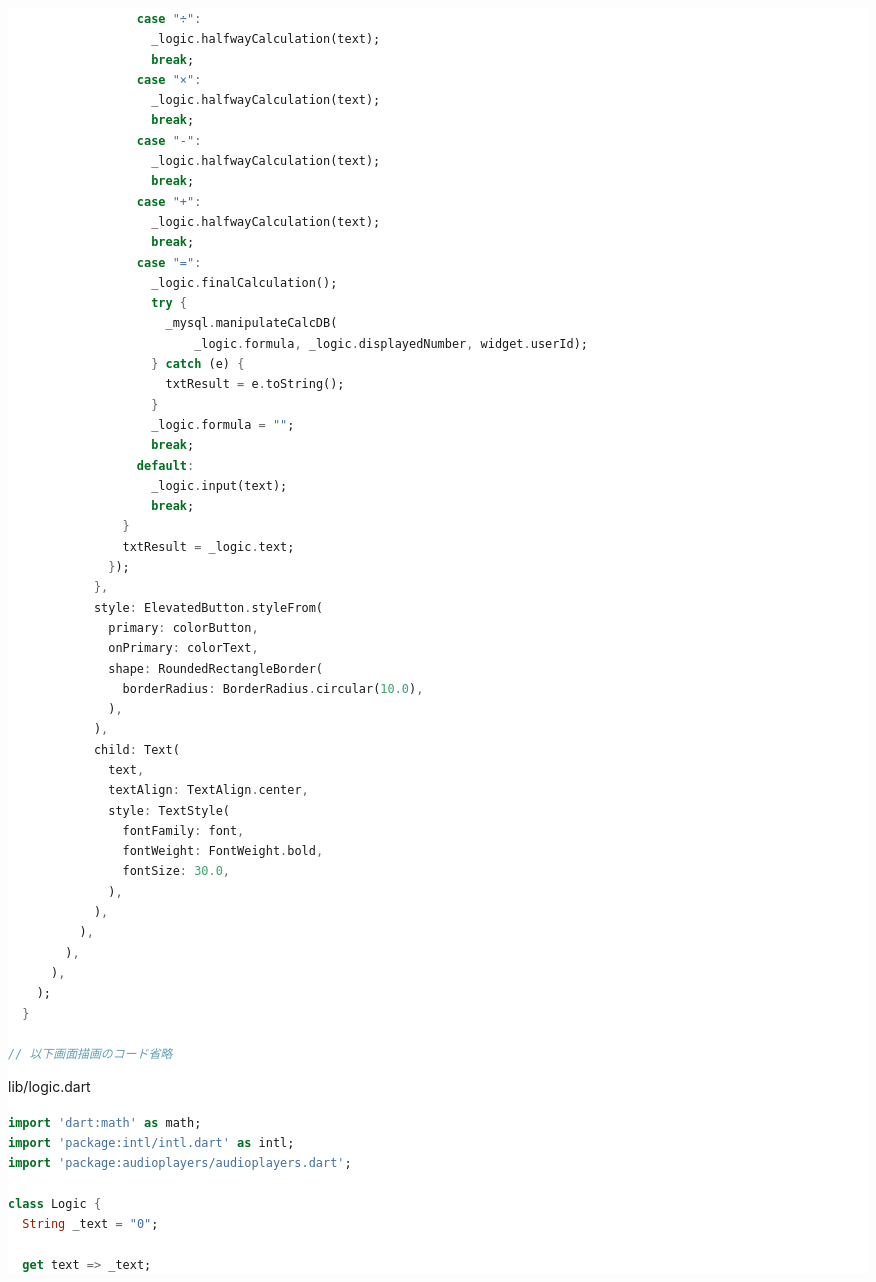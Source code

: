 ```dart
                  case "÷":
                    _logic.halfwayCalculation(text);
                    break;
                  case "×":
                    _logic.halfwayCalculation(text);
                    break;
                  case "-":
                    _logic.halfwayCalculation(text);
                    break;
                  case "+":
                    _logic.halfwayCalculation(text);
                    break;
                  case "=":
                    _logic.finalCalculation();
                    try {
                      _mysql.manipulateCalcDB(
                          _logic.formula, _logic.displayedNumber, widget.userId);
                    } catch (e) {
                      txtResult = e.toString();
                    }
                    _logic.formula = "";
                    break;
                  default:
                    _logic.input(text);
                    break;
                }
                txtResult = _logic.text;
              });
            },
            style: ElevatedButton.styleFrom(
              primary: colorButton,
              onPrimary: colorText,
              shape: RoundedRectangleBorder(
                borderRadius: BorderRadius.circular(10.0),
              ),
            ),
            child: Text(
              text,
              textAlign: TextAlign.center,
              style: TextStyle(
                fontFamily: font,
                fontWeight: FontWeight.bold,
                fontSize: 30.0,
              ),
            ),
          ),
        ),
      ),
    );
  }

// 以下画面描画のコード省略
```
lib/logic.dart
```dart
import 'dart:math' as math;
import 'package:intl/intl.dart' as intl;
import 'package:audioplayers/audioplayers.dart';

class Logic {
  String _text = "0";

  get text => _text;
```